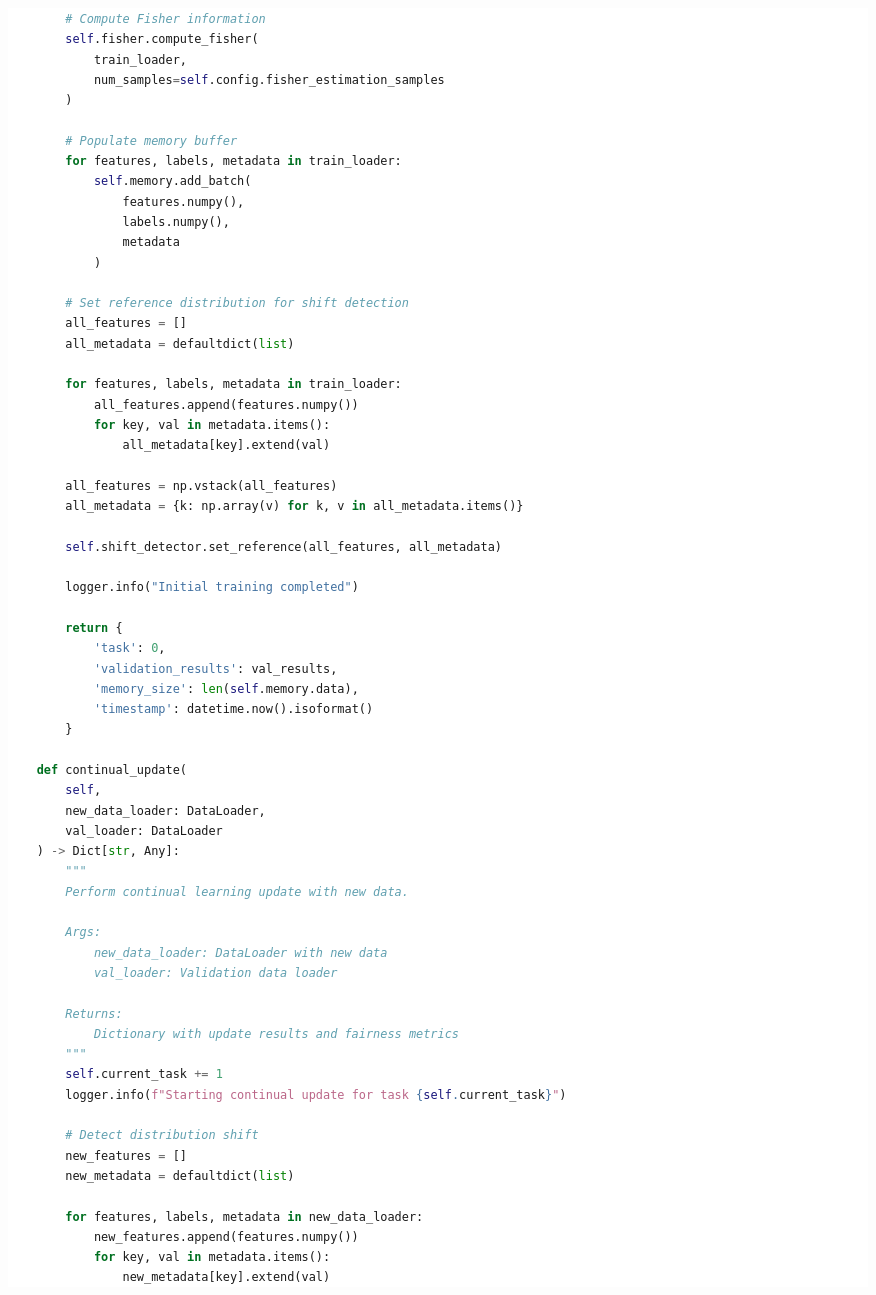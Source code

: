 ```python
        # Compute Fisher information
        self.fisher.compute_fisher(
            train_loader,
            num_samples=self.config.fisher_estimation_samples
        )
        
        # Populate memory buffer
        for features, labels, metadata in train_loader:
            self.memory.add_batch(
                features.numpy(),
                labels.numpy(),
                metadata
            )
            
        # Set reference distribution for shift detection
        all_features = []
        all_metadata = defaultdict(list)
        
        for features, labels, metadata in train_loader:
            all_features.append(features.numpy())
            for key, val in metadata.items():
                all_metadata[key].extend(val)
                
        all_features = np.vstack(all_features)
        all_metadata = {k: np.array(v) for k, v in all_metadata.items()}
        
        self.shift_detector.set_reference(all_features, all_metadata)
        
        logger.info("Initial training completed")
        
        return {
            'task': 0,
            'validation_results': val_results,
            'memory_size': len(self.memory.data),
            'timestamp': datetime.now().isoformat()
        }
    
    def continual_update(
        self,
        new_data_loader: DataLoader,
        val_loader: DataLoader
    ) -> Dict[str, Any]:
        """
        Perform continual learning update with new data.
        
        Args:
            new_data_loader: DataLoader with new data
            val_loader: Validation data loader
            
        Returns:
            Dictionary with update results and fairness metrics
        """
        self.current_task += 1
        logger.info(f"Starting continual update for task {self.current_task}")
        
        # Detect distribution shift
        new_features = []
        new_metadata = defaultdict(list)
        
        for features, labels, metadata in new_data_loader:
            new_features.append(features.numpy())
            for key, val in metadata.items():
                new_metadata[key].extend(val)
```